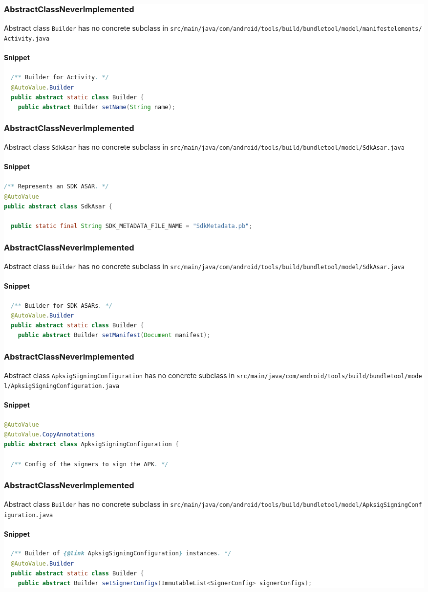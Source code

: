 ### AbstractClassNeverImplemented
Abstract class `Builder` has no concrete subclass
in `src/main/java/com/android/tools/build/bundletool/model/manifestelements/Activity.java`
#### Snippet
```java
  /** Builder for Activity. */
  @AutoValue.Builder
  public abstract static class Builder {
    public abstract Builder setName(String name);

```

### AbstractClassNeverImplemented
Abstract class `SdkAsar` has no concrete subclass
in `src/main/java/com/android/tools/build/bundletool/model/SdkAsar.java`
#### Snippet
```java
/** Represents an SDK ASAR. */
@AutoValue
public abstract class SdkAsar {

  public static final String SDK_METADATA_FILE_NAME = "SdkMetadata.pb";
```

### AbstractClassNeverImplemented
Abstract class `Builder` has no concrete subclass
in `src/main/java/com/android/tools/build/bundletool/model/SdkAsar.java`
#### Snippet
```java
  /** Builder for SDK ASARs. */
  @AutoValue.Builder
  public abstract static class Builder {
    public abstract Builder setManifest(Document manifest);

```

### AbstractClassNeverImplemented
Abstract class `ApksigSigningConfiguration` has no concrete subclass
in `src/main/java/com/android/tools/build/bundletool/model/ApksigSigningConfiguration.java`
#### Snippet
```java
@AutoValue
@AutoValue.CopyAnnotations
public abstract class ApksigSigningConfiguration {

  /** Config of the signers to sign the APK. */
```

### AbstractClassNeverImplemented
Abstract class `Builder` has no concrete subclass
in `src/main/java/com/android/tools/build/bundletool/model/ApksigSigningConfiguration.java`
#### Snippet
```java
  /** Builder of {@link ApksigSigningConfiguration} instances. */
  @AutoValue.Builder
  public abstract static class Builder {
    public abstract Builder setSignerConfigs(ImmutableList<SignerConfig> signerConfigs);

```
